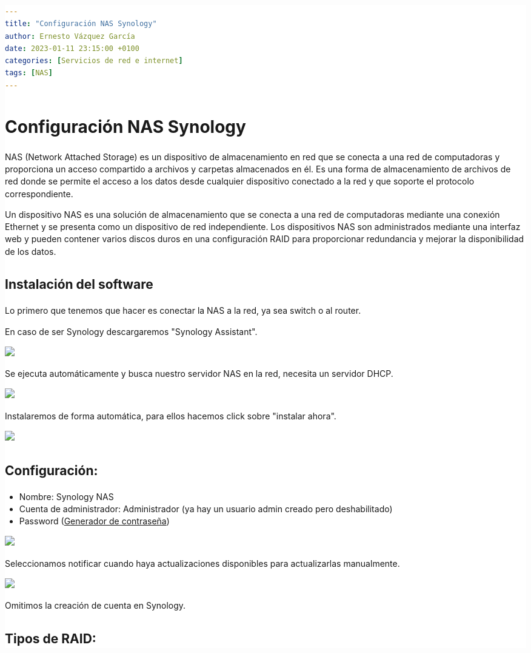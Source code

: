 ```yaml
---
title: "Configuración NAS Synology"
author: Ernesto Vázquez García
date: 2023-01-11 23:15:00 +0100
categories: [Servicios de red e internet]
tags: [NAS]
---
```


# Configuración NAS Synology

NAS (Network Attached Storage) es un dispositivo de almacenamiento en red que se conecta a una red de computadoras y proporciona un acceso compartido a archivos y carpetas almacenados en él. Es una forma de almacenamiento de archivos de red donde se permite el acceso a los datos desde cualquier dispositivo conectado a la red y que soporte el protocolo correspondiente.

Un dispositivo NAS es una solución de almacenamiento que se conecta a una red de computadoras mediante una conexión Ethernet y se presenta como un dispositivo de red independiente. Los dispositivos NAS son administrados mediante una interfaz web y pueden contener varios discos duros en una configuración RAID para proporcionar redundancia y mejorar la disponibilidad de los datos.

## Instalación del software
Lo primero que tenemos que hacer es conectar la NAS a la red, ya sea switch o al router.

En caso de ser Synology descargaremos "Synology Assistant".

![](https://i.imgur.com/yuXZ0ap.png)

    
Se ejecuta automáticamente y busca nuestro servidor NAS en la red, necesita un servidor DHCP.
    
![](https://i.imgur.com/crhBlMI.png)

Instalaremos de forma automática, para ellos hacemos click sobre "instalar ahora".

![](https://i.imgur.com/UAWhQCW.png)

## Configuración:
- Nombre: Synology NAS
- Cuenta de administrador: Administrador (ya hay un usuario admin creado pero deshabilitado)
- Password ([Generador de contraseña](https://passwordsgenerator.net/))
        
![](https://i.imgur.com/48Izb7d.png)

Seleccionamos notificar cuando haya actualizaciones disponibles para actualizarlas manualmente.

![](https://i.imgur.com/3UVCkXq.png)

Omitimos la creación de cuenta en Synology.

## Tipos de RAID:
